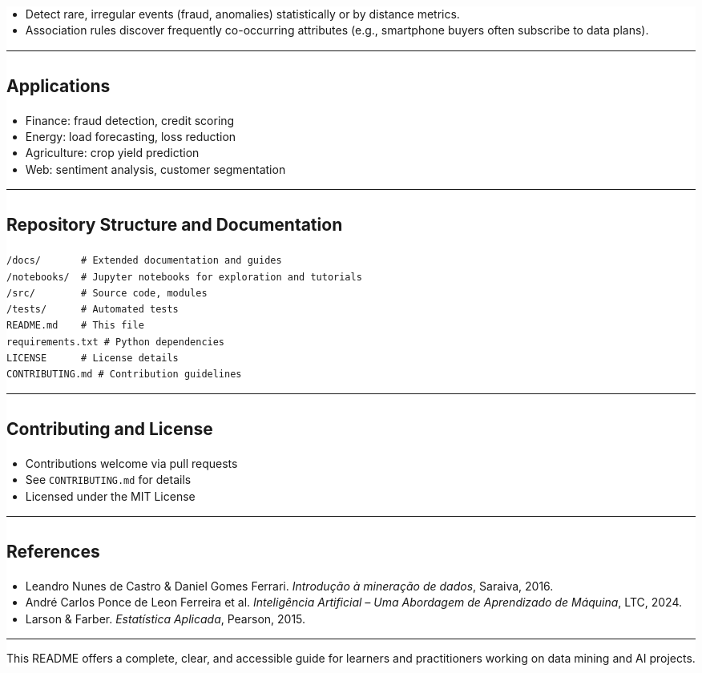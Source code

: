 - Detect rare, irregular events (fraud, anomalies) statistically or by distance metrics.
- Association rules discover frequently co-occurring attributes (e.g., smartphone buyers often subscribe to data plans).

***

## Applications

- Finance: fraud detection, credit scoring
- Energy: load forecasting, loss reduction
- Agriculture: crop yield prediction
- Web: sentiment analysis, customer segmentation

***

## Repository Structure and Documentation

```
/docs/       # Extended documentation and guides
/notebooks/  # Jupyter notebooks for exploration and tutorials
/src/        # Source code, modules
/tests/      # Automated tests
README.md    # This file
requirements.txt # Python dependencies
LICENSE      # License details
CONTRIBUTING.md # Contribution guidelines
```


***

## Contributing and License

- Contributions welcome via pull requests
- See `CONTRIBUTING.md` for details
- Licensed under the MIT License

***

## References

- Leandro Nunes de Castro \& Daniel Gomes Ferrari. *Introdução à mineração de dados*, Saraiva, 2016.
- André Carlos Ponce de Leon Ferreira et al. *Inteligência Artificial – Uma Abordagem de Aprendizado de Máquina*, LTC, 2024.
- Larson \& Farber. *Estatística Aplicada*, Pearson, 2015.

***

This README offers a complete, clear, and accessible guide for learners and practitioners working on data mining and AI projects.



